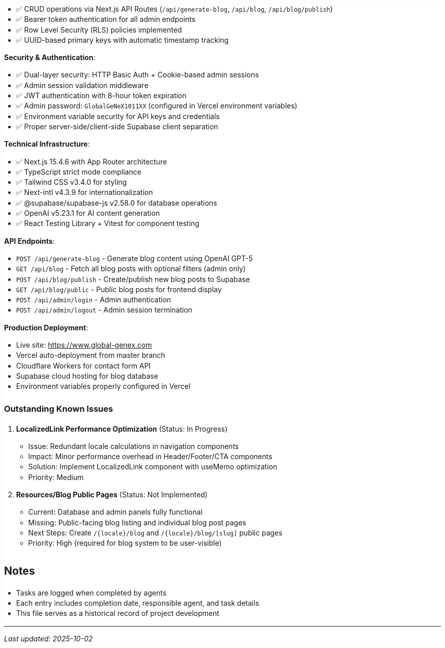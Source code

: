 - ✅ CRUD operations via Next.js API Routes (`/api/generate-blog`, `/api/blog`, `/api/blog/publish`)
- ✅ Bearer token authentication for all admin endpoints
- ✅ Row Level Security (RLS) policies implemented
- ✅ UUID-based primary keys with automatic timestamp tracking

**Security & Authentication**:
- ✅ Dual-layer security: HTTP Basic Auth + Cookie-based admin sessions
- ✅ Admin session validation middleware
- ✅ JWT authentication with 8-hour token expiration
- ✅ Admin password: `GlobalGeNeX1011XX` (configured in Vercel environment variables)
- ✅ Environment variable security for API keys and credentials
- ✅ Proper server-side/client-side Supabase client separation

**Technical Infrastructure**:
- ✅ Next.js 15.4.6 with App Router architecture
- ✅ TypeScript strict mode compliance
- ✅ Tailwind CSS v3.4.0 for styling
- ✅ Next-intl v4.3.9 for internationalization
- ✅ @supabase/supabase-js v2.58.0 for database operations
- ✅ OpenAI v5.23.1 for AI content generation
- ✅ React Testing Library + Vitest for component testing

**API Endpoints**:
- `POST /api/generate-blog` - Generate blog content using OpenAI GPT-5
- `GET /api/blog` - Fetch all blog posts with optional filters (admin only)
- `POST /api/blog/publish` - Create/publish new blog posts to Supabase
- `GET /api/blog/public` - Public blog posts for frontend display
- `POST /api/admin/login` - Admin authentication
- `POST /api/admin/logout` - Admin session termination

**Production Deployment**:
- Live site: https://www.global-genex.com
- Vercel auto-deployment from master branch
- Cloudflare Workers for contact form API
- Supabase cloud hosting for blog database
- Environment variables properly configured in Vercel

### Outstanding Known Issues

1. **LocalizedLink Performance Optimization** (Status: In Progress)
   - Issue: Redundant locale calculations in navigation components
   - Impact: Minor performance overhead in Header/Footer/CTA components
   - Solution: Implement LocalizedLink component with useMemo optimization
   - Priority: Medium

2. **Resources/Blog Public Pages** (Status: Not Implemented)
   - Current: Database and admin panels fully functional
   - Missing: Public-facing blog listing and individual blog post pages
   - Next Steps: Create `/{locale}/blog` and `/{locale}/blog/[slug]` public pages
   - Priority: High (required for blog system to be user-visible)

## Notes
- Tasks are logged when completed by agents
- Each entry includes completion date, responsible agent, and task details
- This file serves as a historical record of project development

---
*Last updated: 2025-10-02*
